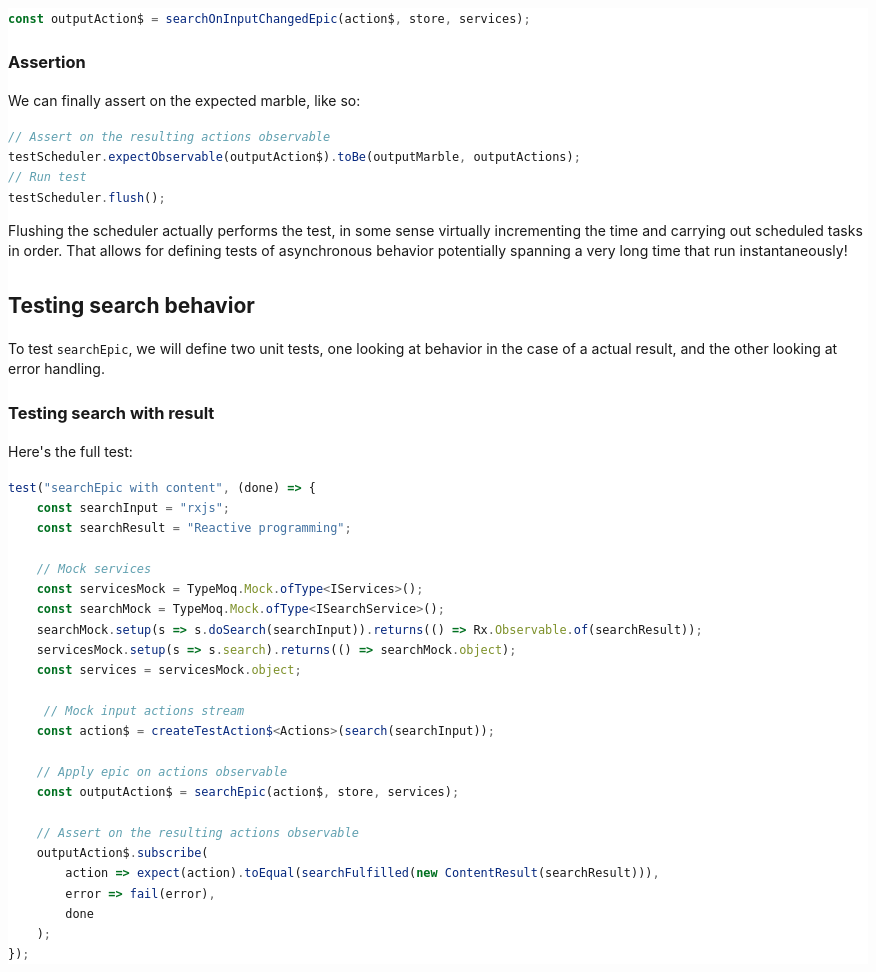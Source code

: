```typescript
const outputAction$ = searchOnInputChangedEpic(action$, store, services);
```

### Assertion

We can finally assert on the expected marble, like so:

```typescript
// Assert on the resulting actions observable
testScheduler.expectObservable(outputAction$).toBe(outputMarble, outputActions);
// Run test
testScheduler.flush();
```

Flushing the scheduler actually performs the test, in some sense virtually incrementing the time and carrying out scheduled tasks in order. That allows for defining tests of asynchronous behavior potentially spanning a very long time that run instantaneously!

## Testing search behavior

To test `searchEpic`, we will define two unit tests, one looking at behavior in the case of a actual result, and the other looking at error handling.

### Testing search with result

Here's the full test:

```typescript
test("searchEpic with content", (done) => {
    const searchInput = "rxjs";
    const searchResult = "Reactive programming";

    // Mock services 
    const servicesMock = TypeMoq.Mock.ofType<IServices>();
    const searchMock = TypeMoq.Mock.ofType<ISearchService>();
    searchMock.setup(s => s.doSearch(searchInput)).returns(() => Rx.Observable.of(searchResult));
    servicesMock.setup(s => s.search).returns(() => searchMock.object);
    const services = servicesMock.object;

     // Mock input actions stream
    const action$ = createTestAction$<Actions>(search(searchInput));

    // Apply epic on actions observable
    const outputAction$ = searchEpic(action$, store, services);

    // Assert on the resulting actions observable   
    outputAction$.subscribe(
        action => expect(action).toEqual(searchFulfilled(new ContentResult(searchResult))), 
        error => fail(error), 
        done
    );
});
```
